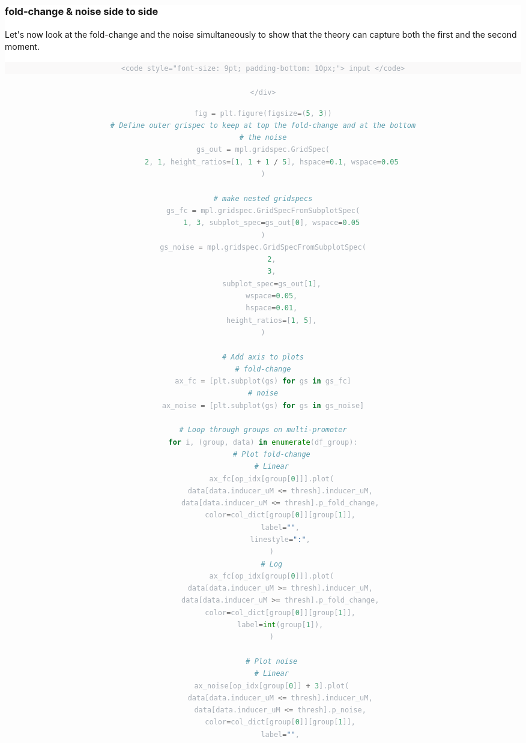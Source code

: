 
### fold-change & noise side to side

Let's now look at the fold-change and the noise simultaneously to show that the theory can capture both the first and the second moment.


   <div style="background-color: #faf9f9; width: 100%;
               color: #a6adb5; height:15pt; margin: 0px; padding:0px;text-align: center;">

    <code style="font-size: 9pt; padding-bottom: 10px;"> input </code>

    </div>
```python
fig = plt.figure(figsize=(5, 3))
# Define outer grispec to keep at top the fold-change and at the bottom
# the noise
gs_out = mpl.gridspec.GridSpec(
    2, 1, height_ratios=[1, 1 + 1 / 5], hspace=0.1, wspace=0.05
)

# make nested gridspecs
gs_fc = mpl.gridspec.GridSpecFromSubplotSpec(
    1, 3, subplot_spec=gs_out[0], wspace=0.05
)
gs_noise = mpl.gridspec.GridSpecFromSubplotSpec(
    2,
    3,
    subplot_spec=gs_out[1],
    wspace=0.05,
    hspace=0.01,
    height_ratios=[1, 5],
)

# Add axis to plots
# fold-change
ax_fc = [plt.subplot(gs) for gs in gs_fc]
# noise
ax_noise = [plt.subplot(gs) for gs in gs_noise]

# Loop through groups on multi-promoter
for i, (group, data) in enumerate(df_group):
    # Plot fold-change
    # Linear
    ax_fc[op_idx[group[0]]].plot(
        data[data.inducer_uM <= thresh].inducer_uM,
        data[data.inducer_uM <= thresh].p_fold_change,
        color=col_dict[group[0]][group[1]],
        label="",
        linestyle=":",
    )
    # Log
    ax_fc[op_idx[group[0]]].plot(
        data[data.inducer_uM >= thresh].inducer_uM,
        data[data.inducer_uM >= thresh].p_fold_change,
        color=col_dict[group[0]][group[1]],
        label=int(group[1]),
    )

    # Plot noise
    # Linear
    ax_noise[op_idx[group[0]] + 3].plot(
        data[data.inducer_uM <= thresh].inducer_uM,
        data[data.inducer_uM <= thresh].p_noise,
        color=col_dict[group[0]][group[1]],
        label="",
```